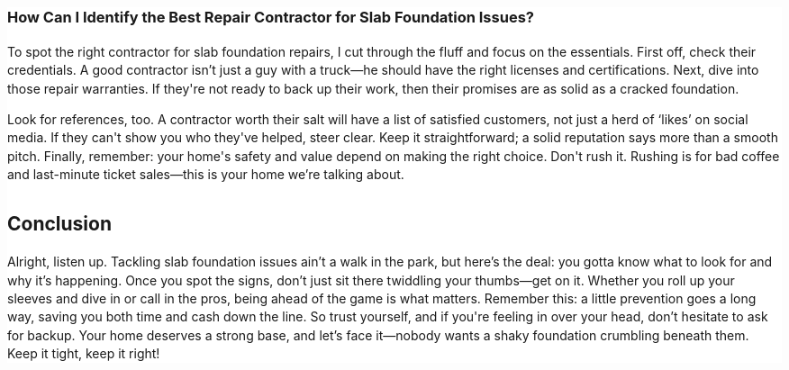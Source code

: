 ### How Can I Identify the Best Repair Contractor for Slab Foundation Issues?

To spot the right contractor for slab foundation repairs, I cut through the fluff and focus on the essentials. First off, check their credentials. A good contractor isn’t just a guy with a truck—he should have the right licenses and certifications. Next, dive into those repair warranties. If they're not ready to back up their work, then their promises are as solid as a cracked foundation.

Look for references, too. A contractor worth their salt will have a list of satisfied customers, not just a herd of ‘likes’ on social media. If they can't show you who they've helped, steer clear. Keep it straightforward; a solid reputation says more than a smooth pitch. Finally, remember: your home's safety and value depend on making the right choice. Don't rush it. Rushing is for bad coffee and last-minute ticket sales—this is your home we’re talking about.

## Conclusion

Alright, listen up. Tackling slab foundation issues ain’t a walk in the park, but here’s the deal: you gotta know what to look for and why it’s happening. Once you spot the signs, don’t just sit there twiddling your thumbs—get on it. Whether you roll up your sleeves and dive in or call in the pros, being ahead of the game is what matters. Remember this: a little prevention goes a long way, saving you both time and cash down the line. So trust yourself, and if you're feeling in over your head, don’t hesitate to ask for backup. Your home deserves a strong base, and let’s face it—nobody wants a shaky foundation crumbling beneath them. Keep it tight, keep it right!